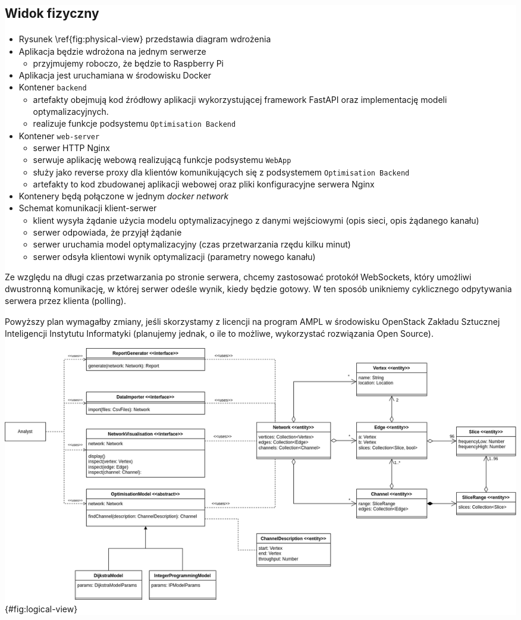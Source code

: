 ## Widok fizyczny

* Rysunek \ref{fig:physical-view} przedstawia diagram wdrożenia
* Aplikacja będzie wdrożona na jednym serwerze
    * przyjmujemy roboczo, że będzie to Raspberry Pi
* Aplikacja jest uruchamiana w środowisku Docker
* Kontener `backend`
    * artefakty obejmują kod źródłowy aplikacji wykorzystującej framework FastAPI oraz implementację modeli optymalizacyjnych.
    * realizuje funkcje podsystemu `Optimisation Backend`
* Kontener `web-server`
    * serwer HTTP Nginx
    * serwuje aplikację webową realizującą funkcje podsystemu `WebApp`
    * służy jako reverse proxy dla klientów komunikujących się z podsystemem `Optimisation Backend`
    * artefakty to kod zbudowanej aplikacji webowej oraz pliki konfiguracyjne serwera Nginx
* Kontenery będą połączone w jednym *docker network*
* Schemat komunikacji klient-serwer
    * klient wysyła żądanie użycia modelu optymalizacyjnego z danymi wejściowymi (opis sieci, opis żądanego kanału)
    * serwer odpowiada, że przyjął żądanie
    * serwer uruchamia model optymalizacyjny (czas przetwarzania rzędu kilku minut)
    * serwer odsyła klientowi wynik optymalizacji (parametry nowego kanału)

Ze względu na długi czas przetwarzania po stronie serwera, chcemy zastosować protokół WebSockets, 
który umożliwi dwustronną komunikację, w której serwer odeśle wynik, kiedy będzie gotowy. 
W ten sposób unikniemy cyklicznego odpytywania serwera przez klienta (polling).

Powyższy plan wymagałby zmiany, jeśli skorzystamy z licencji na program AMPL w środowisku 
OpenStack Zakładu Sztucznej Inteligencji Instytutu Informatyki (planujemy jednak, o ile to możliwe, 
wykorzystać rozwiązania Open Source).

![Diagram klas dla widoku logicznego](./diagrams/logical-view.drawio.png){#fig:logical-view}
